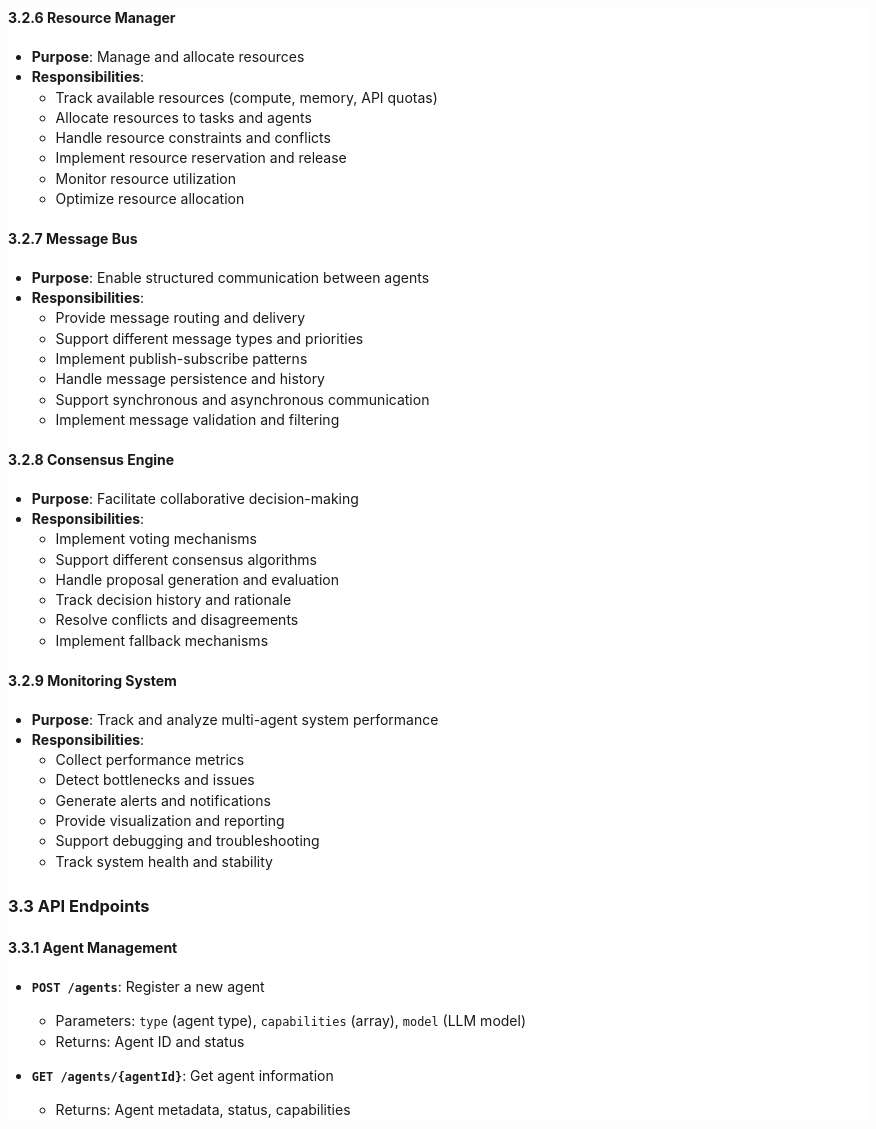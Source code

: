#### 3.2.6 Resource Manager

- **Purpose**: Manage and allocate resources
- **Responsibilities**:
  - Track available resources (compute, memory, API quotas)
  - Allocate resources to tasks and agents
  - Handle resource constraints and conflicts
  - Implement resource reservation and release
  - Monitor resource utilization
  - Optimize resource allocation

#### 3.2.7 Message Bus

- **Purpose**: Enable structured communication between agents
- **Responsibilities**:
  - Provide message routing and delivery
  - Support different message types and priorities
  - Implement publish-subscribe patterns
  - Handle message persistence and history
  - Support synchronous and asynchronous communication
  - Implement message validation and filtering

#### 3.2.8 Consensus Engine

- **Purpose**: Facilitate collaborative decision-making
- **Responsibilities**:
  - Implement voting mechanisms
  - Support different consensus algorithms
  - Handle proposal generation and evaluation
  - Track decision history and rationale
  - Resolve conflicts and disagreements
  - Implement fallback mechanisms

#### 3.2.9 Monitoring System

- **Purpose**: Track and analyze multi-agent system performance
- **Responsibilities**:
  - Collect performance metrics
  - Detect bottlenecks and issues
  - Generate alerts and notifications
  - Provide visualization and reporting
  - Support debugging and troubleshooting
  - Track system health and stability

### 3.3 API Endpoints

#### 3.3.1 Agent Management

- **`POST /agents`**: Register a new agent
  - Parameters: `type` (agent type), `capabilities` (array), `model` (LLM model)
  - Returns: Agent ID and status

- **`GET /agents/{agentId}`**: Get agent information
  - Returns: Agent metadata, status, capabilities
